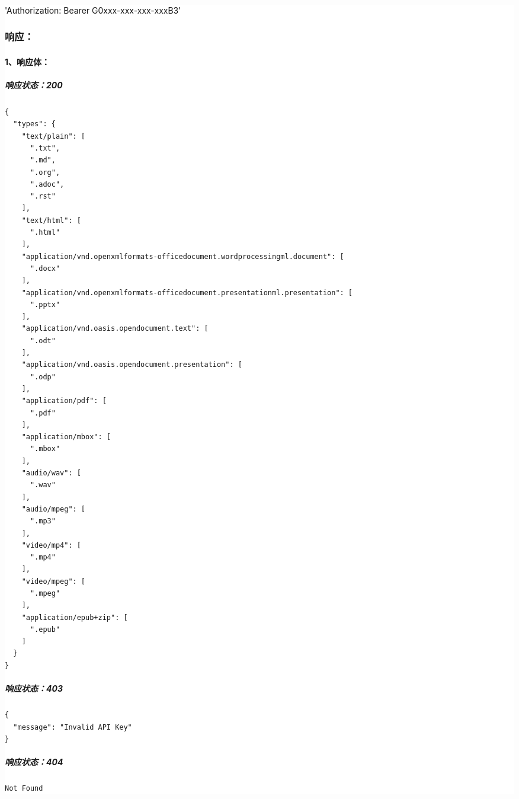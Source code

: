 'Authorization: Bearer G0xxx-xxx-xxx-xxxB3'
###  响应：
#### 1、响应体：
##### 响应状态：200
```
{
  "types": {
    "text/plain": [
      ".txt",
      ".md",
      ".org",
      ".adoc",
      ".rst"
    ],
    "text/html": [
      ".html"
    ],
    "application/vnd.openxmlformats-officedocument.wordprocessingml.document": [
      ".docx"
    ],
    "application/vnd.openxmlformats-officedocument.presentationml.presentation": [
      ".pptx"
    ],
    "application/vnd.oasis.opendocument.text": [
      ".odt"
    ],
    "application/vnd.oasis.opendocument.presentation": [
      ".odp"
    ],
    "application/pdf": [
      ".pdf"
    ],
    "application/mbox": [
      ".mbox"
    ],
    "audio/wav": [
      ".wav"
    ],
    "audio/mpeg": [
      ".mp3"
    ],
    "video/mp4": [
      ".mp4"
    ],
    "video/mpeg": [
      ".mpeg"
    ],
    "application/epub+zip": [
      ".epub"
    ]
  }
}
```
##### 响应状态：403
```
{
  "message": "Invalid API Key"
}
```
##### 响应状态：404
```
Not Found
```